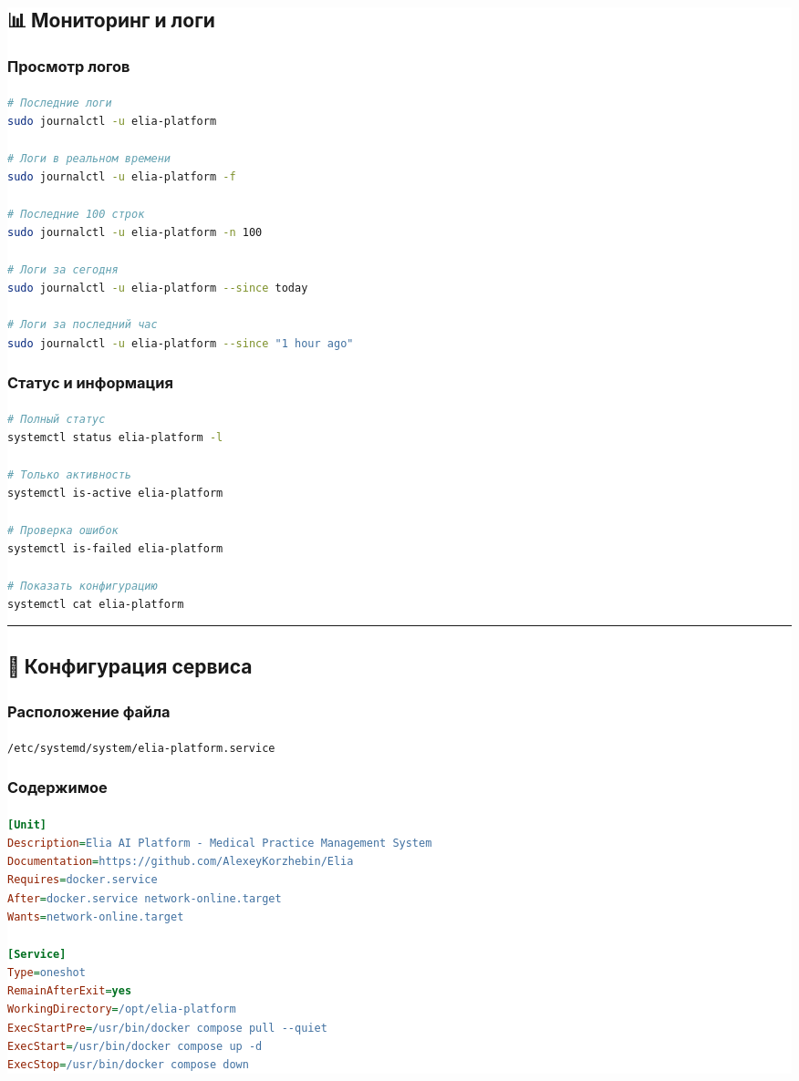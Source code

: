 ## 📊 Мониторинг и логи

### Просмотр логов

```bash
# Последние логи
sudo journalctl -u elia-platform

# Логи в реальном времени
sudo journalctl -u elia-platform -f

# Последние 100 строк
sudo journalctl -u elia-platform -n 100

# Логи за сегодня
sudo journalctl -u elia-platform --since today

# Логи за последний час
sudo journalctl -u elia-platform --since "1 hour ago"
```

### Статус и информация

```bash
# Полный статус
systemctl status elia-platform -l

# Только активность
systemctl is-active elia-platform

# Проверка ошибок
systemctl is-failed elia-platform

# Показать конфигурацию
systemctl cat elia-platform
```

---

## 🔧 Конфигурация сервиса

### Расположение файла

```
/etc/systemd/system/elia-platform.service
```

### Содержимое

```ini
[Unit]
Description=Elia AI Platform - Medical Practice Management System
Documentation=https://github.com/AlexeyKorzhebin/Elia
Requires=docker.service
After=docker.service network-online.target
Wants=network-online.target

[Service]
Type=oneshot
RemainAfterExit=yes
WorkingDirectory=/opt/elia-platform
ExecStartPre=/usr/bin/docker compose pull --quiet
ExecStart=/usr/bin/docker compose up -d
ExecStop=/usr/bin/docker compose down
```